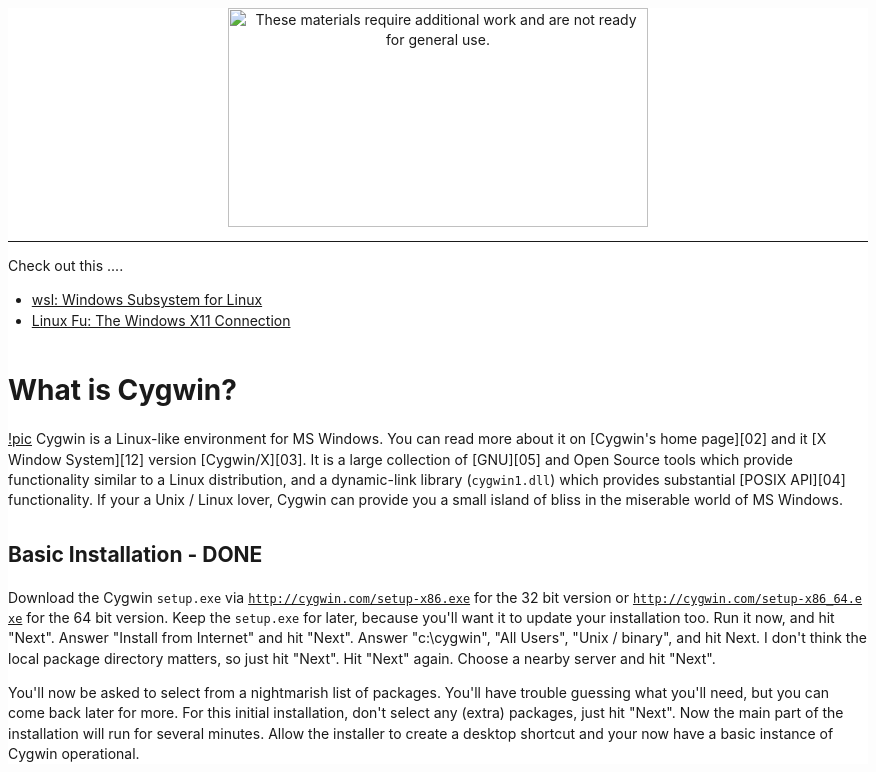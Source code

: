 


<div align="center">
<img src="https://raw.githubusercontent.com/jeffskinnerbox/blog/main/content/images/banners-bkgrds/work-in-progress.jpg" title="These materials require additional work and are not ready for general use." align="center" width=420px height=219px>
</div>


-----




Check out this ....
* [wsl: Windows Subsystem for Linux](https://docs.microsoft.com/en-us/windows/wsl/about)
* [Linux Fu: The Windows X11 Connection](https://hackaday.com/2021/08/05/linux-fu-the-windows-x11-connection/)





# What is Cygwin?
[!pic](http://i1-news.softpedia-static.com/images/news2/Linux-Will-Probably-Force-Microsoft-to-Offer-Future-Windows-OSes-for-Free-423014-2.jpg)
Cygwin is a Linux-like environment for MS Windows.
You can read more about it on [Cygwin's home page][02]
and it [X Window System][12] version [Cygwin/X][03].
It is a large collection of [GNU][05] and Open Source tools
which provide functionality similar to a Linux distribution,
and a dynamic-link library (`cygwin1.dll`)
which provides substantial [POSIX API][04] functionality.
If your a Unix / Linux lover,
Cygwin can provide you a small island of bliss in the miserable world of MS Windows.

## Basic Installation - DONE
Download the Cygwin `setup.exe` via
[`http://cygwin.com/setup-x86.exe`](http://cygwin.com/setup-x86.exe)
for the 32 bit version or
[`http://cygwin.com/setup-x86_64.exe`](http://cygwin.com/setup-x86_64.exe)
for the 64 bit version.
Keep the `setup.exe` for later,
because you'll want it to update your installation too.
Run it now, and hit "Next".
Answer "Install from Internet" and hit "Next".
Answer "c:\cygwin", "All Users", "Unix / binary", and hit Next.
I don't think the local package directory matters, so just hit "Next".
Hit "Next" again.
Choose a nearby server and hit "Next".

You'll now be asked to select from a nightmarish list of packages.
You'll have trouble guessing what you'll need, but you can come back later for more.
For this initial installation, don't select any (extra) packages, just hit "Next".
Now the main part of the installation will run for several minutes.
Allow the installer to create a desktop shortcut and your now have a basic instance
of Cygwin operational.


[07]: http://x.cygwin.com/docs/ug/using-window-managers.html